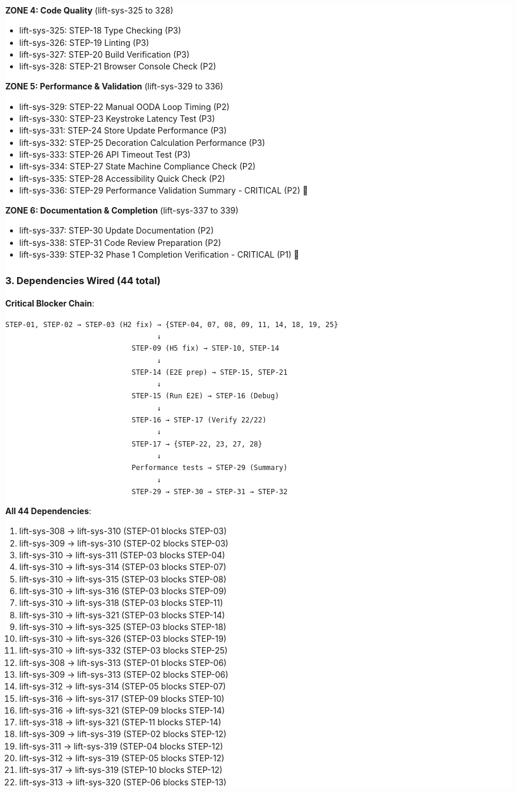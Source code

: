 **ZONE 4: Code Quality** (lift-sys-325 to 328)
- lift-sys-325: STEP-18 Type Checking (P3)
- lift-sys-326: STEP-19 Linting (P3)
- lift-sys-327: STEP-20 Build Verification (P3)
- lift-sys-328: STEP-21 Browser Console Check (P2)

**ZONE 5: Performance & Validation** (lift-sys-329 to 336)
- lift-sys-329: STEP-22 Manual OODA Loop Timing (P2)
- lift-sys-330: STEP-23 Keystroke Latency Test (P3)
- lift-sys-331: STEP-24 Store Update Performance (P3)
- lift-sys-332: STEP-25 Decoration Calculation Performance (P3)
- lift-sys-333: STEP-26 API Timeout Test (P3)
- lift-sys-334: STEP-27 State Machine Compliance Check (P2)
- lift-sys-335: STEP-28 Accessibility Quick Check (P2)
- lift-sys-336: STEP-29 Performance Validation Summary - CRITICAL (P2) 🔴

**ZONE 6: Documentation & Completion** (lift-sys-337 to 339)
- lift-sys-337: STEP-30 Update Documentation (P2)
- lift-sys-338: STEP-31 Code Review Preparation (P2)
- lift-sys-339: STEP-32 Phase 1 Completion Verification - CRITICAL (P1) 🔴

### 3. Dependencies Wired (44 total)

**Critical Blocker Chain**:
```
STEP-01, STEP-02 → STEP-03 (H2 fix) → {STEP-04, 07, 08, 09, 11, 14, 18, 19, 25}
                                    ↓
                              STEP-09 (H5 fix) → STEP-10, STEP-14
                                    ↓
                              STEP-14 (E2E prep) → STEP-15, STEP-21
                                    ↓
                              STEP-15 (Run E2E) → STEP-16 (Debug)
                                    ↓
                              STEP-16 → STEP-17 (Verify 22/22)
                                    ↓
                              STEP-17 → {STEP-22, 23, 27, 28}
                                    ↓
                              Performance tests → STEP-29 (Summary)
                                    ↓
                              STEP-29 → STEP-30 → STEP-31 → STEP-32
```

**All 44 Dependencies**:
1. lift-sys-308 → lift-sys-310 (STEP-01 blocks STEP-03)
2. lift-sys-309 → lift-sys-310 (STEP-02 blocks STEP-03)
3. lift-sys-310 → lift-sys-311 (STEP-03 blocks STEP-04)
4. lift-sys-310 → lift-sys-314 (STEP-03 blocks STEP-07)
5. lift-sys-310 → lift-sys-315 (STEP-03 blocks STEP-08)
6. lift-sys-310 → lift-sys-316 (STEP-03 blocks STEP-09)
7. lift-sys-310 → lift-sys-318 (STEP-03 blocks STEP-11)
8. lift-sys-310 → lift-sys-321 (STEP-03 blocks STEP-14)
9. lift-sys-310 → lift-sys-325 (STEP-03 blocks STEP-18)
10. lift-sys-310 → lift-sys-326 (STEP-03 blocks STEP-19)
11. lift-sys-310 → lift-sys-332 (STEP-03 blocks STEP-25)
12. lift-sys-308 → lift-sys-313 (STEP-01 blocks STEP-06)
13. lift-sys-309 → lift-sys-313 (STEP-02 blocks STEP-06)
14. lift-sys-312 → lift-sys-314 (STEP-05 blocks STEP-07)
15. lift-sys-316 → lift-sys-317 (STEP-09 blocks STEP-10)
16. lift-sys-316 → lift-sys-321 (STEP-09 blocks STEP-14)
17. lift-sys-318 → lift-sys-321 (STEP-11 blocks STEP-14)
18. lift-sys-309 → lift-sys-319 (STEP-02 blocks STEP-12)
19. lift-sys-311 → lift-sys-319 (STEP-04 blocks STEP-12)
20. lift-sys-312 → lift-sys-319 (STEP-05 blocks STEP-12)
21. lift-sys-317 → lift-sys-319 (STEP-10 blocks STEP-12)
22. lift-sys-313 → lift-sys-320 (STEP-06 blocks STEP-13)